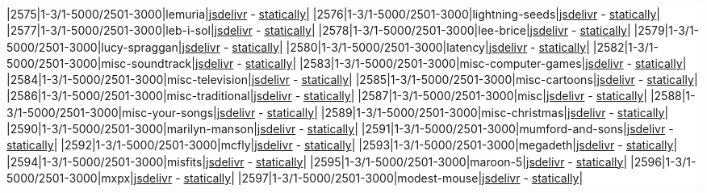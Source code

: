 |2575|1-3/1-5000/2501-3000|lemuria|[jsdelivr](https://cdn.jsdelivr.net/gh/dbchord/webp-old-a-1280x720_1-3/1-5000/2501-3000/lemuria.webp) - [statically](https://cdn.statically.io/gh/dbchord/webp-old-a-1280x720_1-3/img/1-5000/2501-3000/lemuria.webp)|
|2576|1-3/1-5000/2501-3000|lightning-seeds|[jsdelivr](https://cdn.jsdelivr.net/gh/dbchord/webp-old-a-1280x720_1-3/1-5000/2501-3000/lightning-seeds.webp) - [statically](https://cdn.statically.io/gh/dbchord/webp-old-a-1280x720_1-3/img/1-5000/2501-3000/lightning-seeds.webp)|
|2577|1-3/1-5000/2501-3000|leb-i-sol|[jsdelivr](https://cdn.jsdelivr.net/gh/dbchord/webp-old-a-1280x720_1-3/1-5000/2501-3000/leb-i-sol.webp) - [statically](https://cdn.statically.io/gh/dbchord/webp-old-a-1280x720_1-3/img/1-5000/2501-3000/leb-i-sol.webp)|
|2578|1-3/1-5000/2501-3000|lee-brice|[jsdelivr](https://cdn.jsdelivr.net/gh/dbchord/webp-old-a-1280x720_1-3/1-5000/2501-3000/lee-brice.webp) - [statically](https://cdn.statically.io/gh/dbchord/webp-old-a-1280x720_1-3/img/1-5000/2501-3000/lee-brice.webp)|
|2579|1-3/1-5000/2501-3000|lucy-spraggan|[jsdelivr](https://cdn.jsdelivr.net/gh/dbchord/webp-old-a-1280x720_1-3/1-5000/2501-3000/lucy-spraggan.webp) - [statically](https://cdn.statically.io/gh/dbchord/webp-old-a-1280x720_1-3/img/1-5000/2501-3000/lucy-spraggan.webp)|
|2580|1-3/1-5000/2501-3000|latency|[jsdelivr](https://cdn.jsdelivr.net/gh/dbchord/webp-old-a-1280x720_1-3/1-5000/2501-3000/latency.webp) - [statically](https://cdn.statically.io/gh/dbchord/webp-old-a-1280x720_1-3/img/1-5000/2501-3000/latency.webp)|
|2582|1-3/1-5000/2501-3000|misc-soundtrack|[jsdelivr](https://cdn.jsdelivr.net/gh/dbchord/webp-old-a-1280x720_1-3/1-5000/2501-3000/misc-soundtrack.webp) - [statically](https://cdn.statically.io/gh/dbchord/webp-old-a-1280x720_1-3/img/1-5000/2501-3000/misc-soundtrack.webp)|
|2583|1-3/1-5000/2501-3000|misc-computer-games|[jsdelivr](https://cdn.jsdelivr.net/gh/dbchord/webp-old-a-1280x720_1-3/1-5000/2501-3000/misc-computer-games.webp) - [statically](https://cdn.statically.io/gh/dbchord/webp-old-a-1280x720_1-3/img/1-5000/2501-3000/misc-computer-games.webp)|
|2584|1-3/1-5000/2501-3000|misc-television|[jsdelivr](https://cdn.jsdelivr.net/gh/dbchord/webp-old-a-1280x720_1-3/1-5000/2501-3000/misc-television.webp) - [statically](https://cdn.statically.io/gh/dbchord/webp-old-a-1280x720_1-3/img/1-5000/2501-3000/misc-television.webp)|
|2585|1-3/1-5000/2501-3000|misc-cartoons|[jsdelivr](https://cdn.jsdelivr.net/gh/dbchord/webp-old-a-1280x720_1-3/1-5000/2501-3000/misc-cartoons.webp) - [statically](https://cdn.statically.io/gh/dbchord/webp-old-a-1280x720_1-3/img/1-5000/2501-3000/misc-cartoons.webp)|
|2586|1-3/1-5000/2501-3000|misc-traditional|[jsdelivr](https://cdn.jsdelivr.net/gh/dbchord/webp-old-a-1280x720_1-3/1-5000/2501-3000/misc-traditional.webp) - [statically](https://cdn.statically.io/gh/dbchord/webp-old-a-1280x720_1-3/img/1-5000/2501-3000/misc-traditional.webp)|
|2587|1-3/1-5000/2501-3000|misc|[jsdelivr](https://cdn.jsdelivr.net/gh/dbchord/webp-old-a-1280x720_1-3/1-5000/2501-3000/misc.webp) - [statically](https://cdn.statically.io/gh/dbchord/webp-old-a-1280x720_1-3/img/1-5000/2501-3000/misc.webp)|
|2588|1-3/1-5000/2501-3000|misc-your-songs|[jsdelivr](https://cdn.jsdelivr.net/gh/dbchord/webp-old-a-1280x720_1-3/1-5000/2501-3000/misc-your-songs.webp) - [statically](https://cdn.statically.io/gh/dbchord/webp-old-a-1280x720_1-3/img/1-5000/2501-3000/misc-your-songs.webp)|
|2589|1-3/1-5000/2501-3000|misc-christmas|[jsdelivr](https://cdn.jsdelivr.net/gh/dbchord/webp-old-a-1280x720_1-3/1-5000/2501-3000/misc-christmas.webp) - [statically](https://cdn.statically.io/gh/dbchord/webp-old-a-1280x720_1-3/img/1-5000/2501-3000/misc-christmas.webp)|
|2590|1-3/1-5000/2501-3000|marilyn-manson|[jsdelivr](https://cdn.jsdelivr.net/gh/dbchord/webp-old-a-1280x720_1-3/1-5000/2501-3000/marilyn-manson.webp) - [statically](https://cdn.statically.io/gh/dbchord/webp-old-a-1280x720_1-3/img/1-5000/2501-3000/marilyn-manson.webp)|
|2591|1-3/1-5000/2501-3000|mumford-and-sons|[jsdelivr](https://cdn.jsdelivr.net/gh/dbchord/webp-old-a-1280x720_1-3/1-5000/2501-3000/mumford-and-sons.webp) - [statically](https://cdn.statically.io/gh/dbchord/webp-old-a-1280x720_1-3/img/1-5000/2501-3000/mumford-and-sons.webp)|
|2592|1-3/1-5000/2501-3000|mcfly|[jsdelivr](https://cdn.jsdelivr.net/gh/dbchord/webp-old-a-1280x720_1-3/1-5000/2501-3000/mcfly.webp) - [statically](https://cdn.statically.io/gh/dbchord/webp-old-a-1280x720_1-3/img/1-5000/2501-3000/mcfly.webp)|
|2593|1-3/1-5000/2501-3000|megadeth|[jsdelivr](https://cdn.jsdelivr.net/gh/dbchord/webp-old-a-1280x720_1-3/1-5000/2501-3000/megadeth.webp) - [statically](https://cdn.statically.io/gh/dbchord/webp-old-a-1280x720_1-3/img/1-5000/2501-3000/megadeth.webp)|
|2594|1-3/1-5000/2501-3000|misfits|[jsdelivr](https://cdn.jsdelivr.net/gh/dbchord/webp-old-a-1280x720_1-3/1-5000/2501-3000/misfits.webp) - [statically](https://cdn.statically.io/gh/dbchord/webp-old-a-1280x720_1-3/img/1-5000/2501-3000/misfits.webp)|
|2595|1-3/1-5000/2501-3000|maroon-5|[jsdelivr](https://cdn.jsdelivr.net/gh/dbchord/webp-old-a-1280x720_1-3/1-5000/2501-3000/maroon-5.webp) - [statically](https://cdn.statically.io/gh/dbchord/webp-old-a-1280x720_1-3/img/1-5000/2501-3000/maroon-5.webp)|
|2596|1-3/1-5000/2501-3000|mxpx|[jsdelivr](https://cdn.jsdelivr.net/gh/dbchord/webp-old-a-1280x720_1-3/1-5000/2501-3000/mxpx.webp) - [statically](https://cdn.statically.io/gh/dbchord/webp-old-a-1280x720_1-3/img/1-5000/2501-3000/mxpx.webp)|
|2597|1-3/1-5000/2501-3000|modest-mouse|[jsdelivr](https://cdn.jsdelivr.net/gh/dbchord/webp-old-a-1280x720_1-3/1-5000/2501-3000/modest-mouse.webp) - [statically](https://cdn.statically.io/gh/dbchord/webp-old-a-1280x720_1-3/img/1-5000/2501-3000/modest-mouse.webp)|